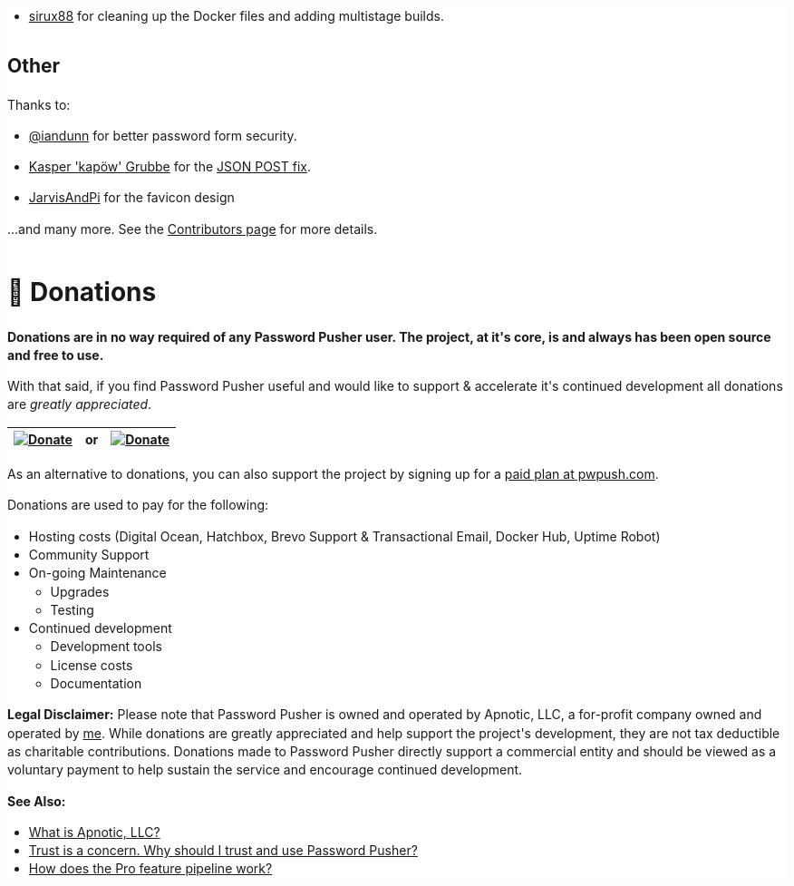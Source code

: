 * [sirux88](https://github.com/sirux88) for cleaning up the Docker files and adding multistage builds.

## Other

Thanks to:

* [@iandunn](https://github.com/iandunn) for better password form security.

* [Kasper 'kapöw' Grubbe](https://github.com/kaspergrubbe) for the [JSON POST fix](https://github.com/pglombardo/PasswordPusher/pull/3).

* [JarvisAndPi](http://www.reddit.com/user/JarvisAndPi) for the favicon design

...and many more.  See the [Contributors page](https://github.com/pglombardo/PasswordPusher/graphs/contributors) for more details.

# 🎁 Donations

**Donations are in no way required of any Password Pusher user.  The project, at it's core, is and always has been open source and free to use.**

With that said, if you find Password Pusher useful and would like to support & accelerate it's continued development all donations are _greatly appreciated_.

| [![Donate](https://pwpush.fra1.cdn.digitaloceanspaces.com/misc/pwpush-donate-stripe-qr-small.png)]() | or | [![Donate](https://img.shields.io/badge/Donate-Stripe-blue.svg)](https://buy.stripe.com/7sI4gCgTT1tr6WY3cd) |
|---|---|---|


As an alternative to donations, you can also support the project by signing up for a [paid plan at pwpush.com](https://pwpush.com/pricing).

Donations are used to pay for the following:

* Hosting costs (Digital Ocean, Hatchbox, Brevo Support & Transactional Email, Docker Hub, Uptime Robot)
* Community Support
* On-going Maintenance
  * Upgrades
  * Testing 
* Continued development
  * Development tools
  * License costs
  * Documentation

**Legal Disclaimer:** Please note that Password Pusher is owned and operated by Apnotic, LLC, a for-profit company owned and operated by [me](https://github.com/pglombardo). While donations are greatly appreciated and help support the project's development, they are not tax deductible as charitable contributions. Donations made to Password Pusher directly support a commercial entity and should be viewed as a voluntary payment to help sustain the service and encourage continued development.

**See Also:**

* [What is Apnotic, LLC?](https://docs.pwpush.com/docs/faq/#what-is-apnotic)
* [Trust is a concern. Why should I trust and use Password Pusher?](https://docs.pwpush.com/docs/faq/#trust-is-a-concern--why-should-i-trust-and-use-password-pusher)
* [How does the Pro feature pipeline work?](https://docs.pwpush.com/posts/feature-pipeline/)
